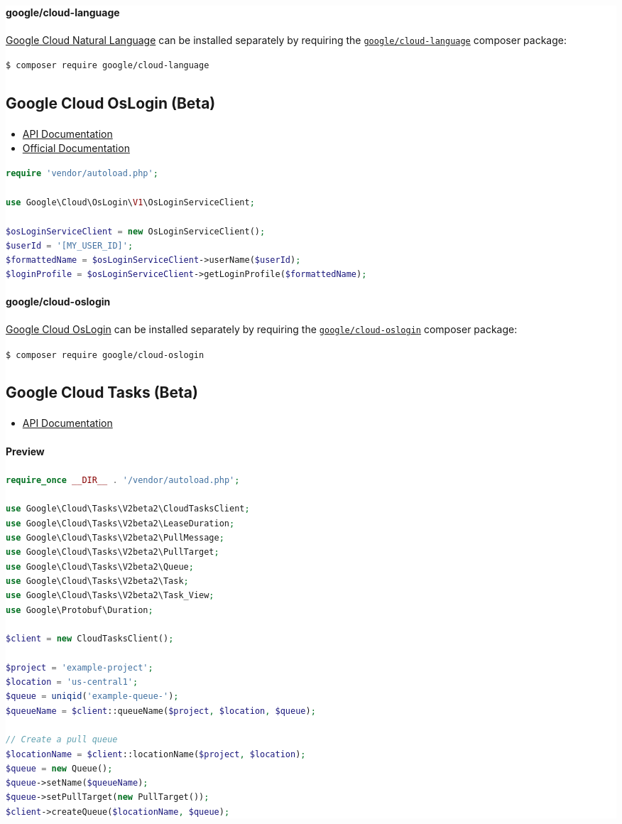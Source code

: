 #### google/cloud-language

[Google Cloud Natural Language](https://github.com/googleapis/google-cloud-php-language) can be installed separately by requiring the [`google/cloud-language`](https://packagist.org/packages/google/cloud-language) composer package:

```
$ composer require google/cloud-language
```

## Google Cloud OsLogin (Beta)

- [API Documentation](http://googleapis.github.io/google-cloud-php/#/docs/latest/oslogin/readme)
- [Official Documentation](https://cloud.google.com/compute/docs/oslogin/rest/)

```php
require 'vendor/autoload.php';

use Google\Cloud\OsLogin\V1\OsLoginServiceClient;

$osLoginServiceClient = new OsLoginServiceClient();
$userId = '[MY_USER_ID]';
$formattedName = $osLoginServiceClient->userName($userId);
$loginProfile = $osLoginServiceClient->getLoginProfile($formattedName);
```

#### google/cloud-oslogin

[Google Cloud OsLogin](https://github.com/googleapis/google-cloud-php-oslogin) can be installed separately by requiring the [`google/cloud-oslogin`](https://packagist.org/packages/google/cloud-oslogin) composer package:

```
$ composer require google/cloud-oslogin
```

## Google Cloud Tasks (Beta)
- [API Documentation](http://googleapis.github.io/google-cloud-php/#/docs/latest/tasks/readme)

#### Preview

```php
require_once __DIR__ . '/vendor/autoload.php';

use Google\Cloud\Tasks\V2beta2\CloudTasksClient;
use Google\Cloud\Tasks\V2beta2\LeaseDuration;
use Google\Cloud\Tasks\V2beta2\PullMessage;
use Google\Cloud\Tasks\V2beta2\PullTarget;
use Google\Cloud\Tasks\V2beta2\Queue;
use Google\Cloud\Tasks\V2beta2\Task;
use Google\Cloud\Tasks\V2beta2\Task_View;
use Google\Protobuf\Duration;

$client = new CloudTasksClient();

$project = 'example-project';
$location = 'us-central1';
$queue = uniqid('example-queue-');
$queueName = $client::queueName($project, $location, $queue);

// Create a pull queue
$locationName = $client::locationName($project, $location);
$queue = new Queue();
$queue->setName($queueName);
$queue->setPullTarget(new PullTarget());
$client->createQueue($locationName, $queue);
```